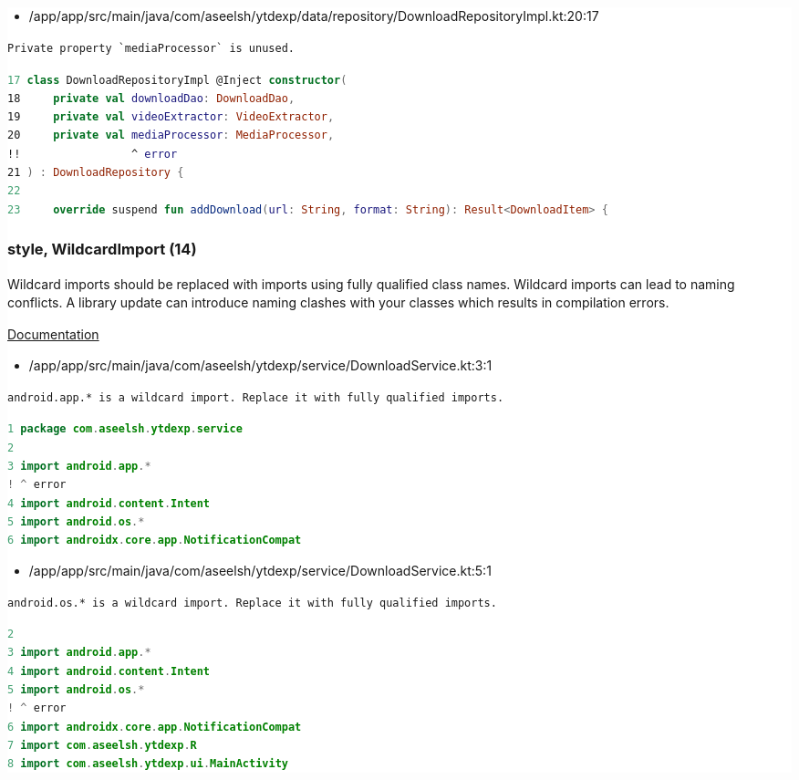 * /app/app/src/main/java/com/aseelsh/ytdexp/data/repository/DownloadRepositoryImpl.kt:20:17
```
Private property `mediaProcessor` is unused.
```
```kotlin
17 class DownloadRepositoryImpl @Inject constructor(
18     private val downloadDao: DownloadDao,
19     private val videoExtractor: VideoExtractor,
20     private val mediaProcessor: MediaProcessor,
!!                 ^ error
21 ) : DownloadRepository {
22
23     override suspend fun addDownload(url: String, format: String): Result<DownloadItem> {

```

### style, WildcardImport (14)

Wildcard imports should be replaced with imports using fully qualified class names. Wildcard imports can lead to naming conflicts. A library update can introduce naming clashes with your classes which results in compilation errors.

[Documentation](https://detekt.dev/docs/rules/style#wildcardimport)

* /app/app/src/main/java/com/aseelsh/ytdexp/service/DownloadService.kt:3:1
```
android.app.* is a wildcard import. Replace it with fully qualified imports.
```
```kotlin
1 package com.aseelsh.ytdexp.service
2
3 import android.app.*
! ^ error
4 import android.content.Intent
5 import android.os.*
6 import androidx.core.app.NotificationCompat

```

* /app/app/src/main/java/com/aseelsh/ytdexp/service/DownloadService.kt:5:1
```
android.os.* is a wildcard import. Replace it with fully qualified imports.
```
```kotlin
2
3 import android.app.*
4 import android.content.Intent
5 import android.os.*
! ^ error
6 import androidx.core.app.NotificationCompat
7 import com.aseelsh.ytdexp.R
8 import com.aseelsh.ytdexp.ui.MainActivity

```
